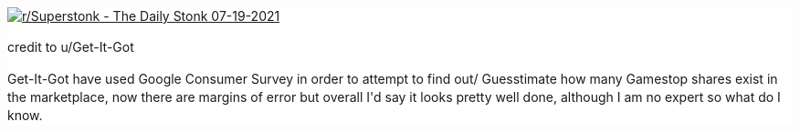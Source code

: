[![r/Superstonk - The Daily Stonk 07-19-2021](https://preview.redd.it/fgwtb08el7c71.png?width=888&format=png&auto=webp&s=8d83436a9987c9f30c47d2d12ccb28dbb96d147d)](https://preview.redd.it/fgwtb08el7c71.png?width=888&format=png&auto=webp&s=8d83436a9987c9f30c47d2d12ccb28dbb96d147d)

credit to u/Get-It-Got

Get-It-Got have used Google Consumer Survey in order to attempt to find out/ Guesstimate how many Gamestop shares exist in the marketplace, now there are margins of error but overall I'd say it looks pretty well done, although I am no expert so what do I know.
